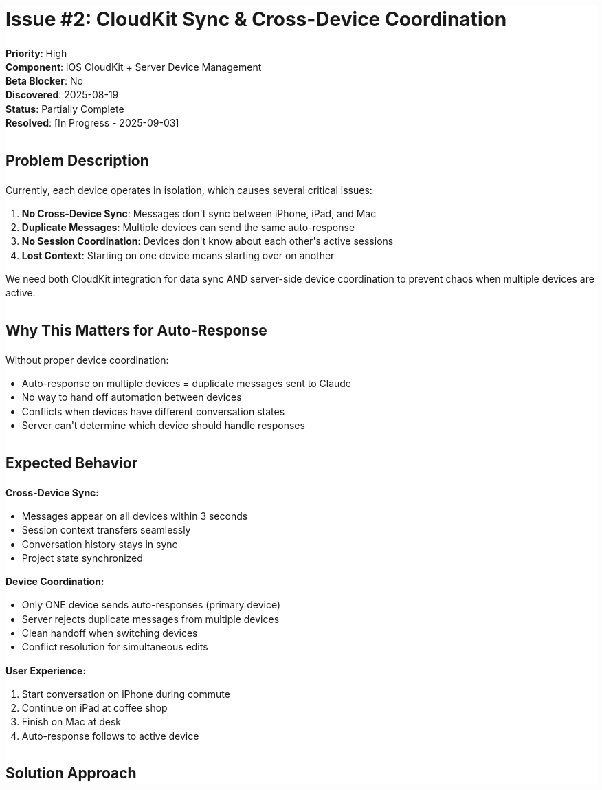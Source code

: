 # Issue #2: CloudKit Sync & Cross-Device Coordination

**Priority**: High  
**Component**: iOS CloudKit + Server Device Management  
**Beta Blocker**: No  
**Discovered**: 2025-08-19  
**Status**: Partially Complete  
**Resolved**: [In Progress - 2025-09-03]

## Problem Description

Currently, each device operates in isolation, which causes several critical issues:
1. **No Cross-Device Sync**: Messages don't sync between iPhone, iPad, and Mac
2. **Duplicate Messages**: Multiple devices can send the same auto-response
3. **No Session Coordination**: Devices don't know about each other's active sessions
4. **Lost Context**: Starting on one device means starting over on another

We need both CloudKit integration for data sync AND server-side device coordination to prevent chaos when multiple devices are active.

## Why This Matters for Auto-Response

Without proper device coordination:
- Auto-response on multiple devices = duplicate messages sent to Claude
- No way to hand off automation between devices
- Conflicts when devices have different conversation states
- Server can't determine which device should handle responses

## Expected Behavior

**Cross-Device Sync:**
- Messages appear on all devices within 3 seconds
- Session context transfers seamlessly
- Conversation history stays in sync
- Project state synchronized

**Device Coordination:**
- Only ONE device sends auto-responses (primary device)
- Server rejects duplicate messages from multiple devices
- Clean handoff when switching devices
- Conflict resolution for simultaneous edits

**User Experience:**
1. Start conversation on iPhone during commute
2. Continue on iPad at coffee shop
3. Finish on Mac at desk
4. Auto-response follows to active device

## Solution Approach
